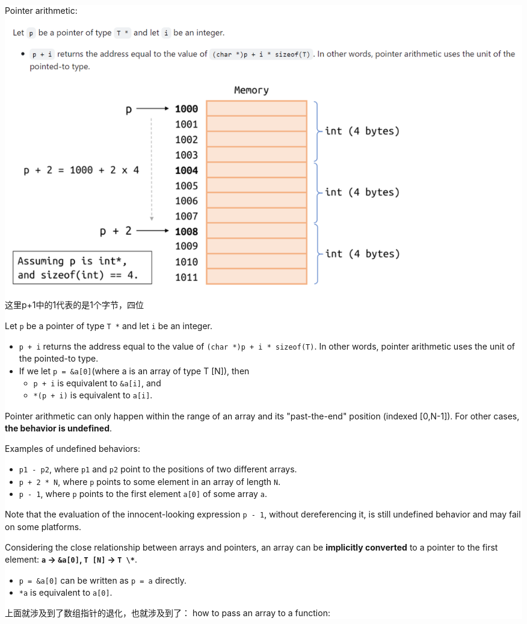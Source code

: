Pointer arithmetic:

![image](png/3.png)

这里p+1中的1代表的是1个字节，四位

Let `p` be a pointer of type `T *` and let `i` be an integer.

- `p + i` returns the address equal to the value of `(char *)p + i * sizeof(T)`. In other words, pointer arithmetic uses the unit of the pointed-to type.
- If we let ``p = &a[0]``(where a is an array of type T [N]), then
  - `p + i` is equivalent to `&a[i]`, and
  - `*(p + i)` is equivalent to `a[i]`.

Pointer arithmetic can only happen within the range of an array and its "past-the-end" position (indexed [0,N-1]). For other cases, **the behavior is undefined**.

Examples of undefined behaviors:

- `p1 - p2`, where `p1` and `p2` point to the positions of two different arrays.
- `p + 2 * N`, where `p` points to some element in an array of length `N`.
- `p - 1`, where `p` points to the first element `a[0]` of some array `a`.

Note that the evaluation of the innocent-looking expression `p - 1`, without dereferencing it, is still undefined behavior and may fail on some platforms.



Considering the close relationship between arrays and pointers, an array can be **implicitly converted** to a pointer to the first element: **`a` → `&a[0]`, `T [N]` → `T \*`**.

- `p = &a[0]` can be written as `p = a` directly.
- `*a` is equivalent to `a[0]`.  

上面就涉及到了数组指针的退化，也就涉及到了： how to pass an array to a function:

